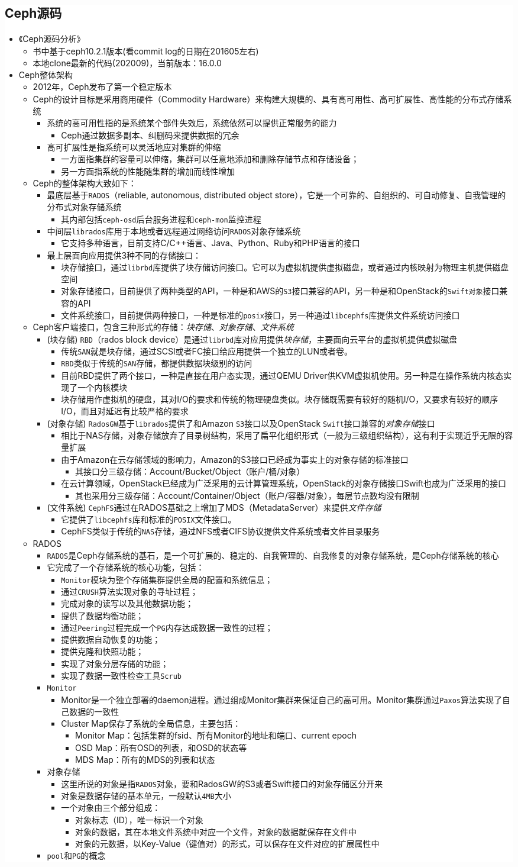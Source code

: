 ## Ceph源码

* 《Ceph源码分析》
    - 书中基于ceph10.2.1版本(看commit log的日期在201605左右)
    - 本地clone最新的代码(202009)，当前版本：16.0.0
* Ceph整体架构
    - 2012年，Ceph发布了第一个稳定版本
    - Ceph的设计目标是采用商用硬件（Commodity Hardware）来构建大规模的、具有高可用性、高可扩展性、高性能的分布式存储系统
        + 系统的高可用性指的是系统某个部件失效后，系统依然可以提供正常服务的能力
            * Ceph通过数据多副本、纠删码来提供数据的冗余
        + 高可扩展性是指系统可以灵活地应对集群的伸缩
            * 一方面指集群的容量可以伸缩，集群可以任意地添加和删除存储节点和存储设备；
            * 另一方面指系统的性能随集群的增加而线性增加
    - Ceph的整体架构大致如下：
        + 最底层基于`RADOS`（reliable, autonomous, distributed object store），它是一个可靠的、自组织的、可自动修复、自我管理的分布式对象存储系统
            * 其内部包括`ceph-osd`后台服务进程和`ceph-mon`监控进程
        + 中间层`librados`库用于本地或者远程通过网络访问`RADOS`对象存储系统
            * 它支持多种语言，目前支持C/C++语言、Java、Python、Ruby和PHP语言的接口
        + 最上层面向应用提供3种不同的存储接口：
            * 块存储接口，通过`librbd`库提供了块存储访问接口。它可以为虚拟机提供虚拟磁盘，或者通过内核映射为物理主机提供磁盘空间
            * 对象存储接口，目前提供了两种类型的API，一种是和AWS的`S3`接口兼容的API，另一种是和OpenStack的`Swift对象`接口兼容的API
            * 文件系统接口，目前提供两种接口，一种是标准的`posix`接口，另一种通过`libcephfs`库提供文件系统访问接口
    - Ceph客户端接口，包含三种形式的存储：*块存储*、*对象存储*、*文件系统*
        + (块存储) `RBD`（rados block device）是通过`librbd`库对应用提供*块存储*，主要面向云平台的虚拟机提供虚拟磁盘
            * 传统`SAN`就是块存储，通过SCSI或者FC接口给应用提供一个独立的LUN或者卷。
            * `RBD`类似于传统的`SAN`存储，都提供数据块级别的访问
            * 目前RBD提供了两个接口，一种是直接在用户态实现，通过QEMU Driver供KVM虚拟机使用。另一种是在操作系统内核态实现了一个内核模块
            * 块存储用作虚拟机的硬盘，其对I/O的要求和传统的物理硬盘类似。块存储既需要有较好的随机I/O，又要求有较好的顺序I/O，而且对延迟有比较严格的要求
        + (对象存储) `RadosGW`基于`librados`提供了和Amazon `S3`接口以及OpenStack `Swift`接口兼容的*对象存储*接口
            * 相比于NAS存储，对象存储放弃了目录树结构，采用了扁平化组织形式（一般为三级组织结构），这有利于实现近乎无限的容量扩展
            * 由于Amazon在云存储领域的影响力，Amazon的S3接口已经成为事实上的对象存储的标准接口
                - 其接口分三级存储：Account/Bucket/Object（账户/桶/对象）
            * 在云计算领域，OpenStack已经成为广泛采用的云计算管理系统，OpenStack的对象存储接口Swift也成为广泛采用的接口
                - 其也采用分三级存储：Account/Container/Object（账户/容器/对象），每层节点数均没有限制
        + (文件系统) `CephFS`通过在RADOS基础之上增加了MDS（MetadataServer）来提供*文件存储*
            * 它提供了`libcephfs`库和标准的`POSIX`文件接口。
            * CephFS类似于传统的`NAS`存储，通过NFS或者CIFS协议提供文件系统或者文件目录服务
    - RADOS
        + `RADOS`是Ceph存储系统的基石，是一个可扩展的、稳定的、自我管理的、自我修复的对象存储系统，是Ceph存储系统的核心
        + 它完成了一个存储系统的核心功能，包括：
            * `Monitor`模块为整个存储集群提供全局的配置和系统信息；
            * 通过`CRUSH`算法实现对象的寻址过程；
            * 完成对象的读写以及其他数据功能；
            * 提供了数据均衡功能；
            * 通过`Peering`过程完成一个`PG`内存达成数据一致性的过程；
            * 提供数据自动恢复的功能；
            * 提供克隆和快照功能；
            * 实现了对象分层存储的功能；
            * 实现了数据一致性检查工具`Scrub`
        + `Monitor`
            * Monitor是一个独立部署的daemon进程。通过组成Monitor集群来保证自己的高可用。Monitor集群通过`Paxos`算法实现了自己数据的一致性
            * Cluster Map保存了系统的全局信息，主要包括：
                - Monitor Map：包括集群的fsid、所有Monitor的地址和端口、current epoch
                - OSD Map：所有OSD的列表，和OSD的状态等
                - MDS Map：所有的MDS的列表和状态
        + 对象存储
            * 这里所说的对象是指`RADOS`对象，要和RadosGW的S3或者Swift接口的对象存储区分开来
            * 对象是数据存储的基本单元，一般默认`4MB`大小
            * 一个对象由三个部分组成：
                - 对象标志（ID），唯一标识一个对象
                - 对象的数据，其在本地文件系统中对应一个文件，对象的数据就保存在文件中
                - 对象的元数据，以Key-Value（键值对）的形式，可以保存在文件对应的扩展属性中
        + `pool`和`PG`的概念